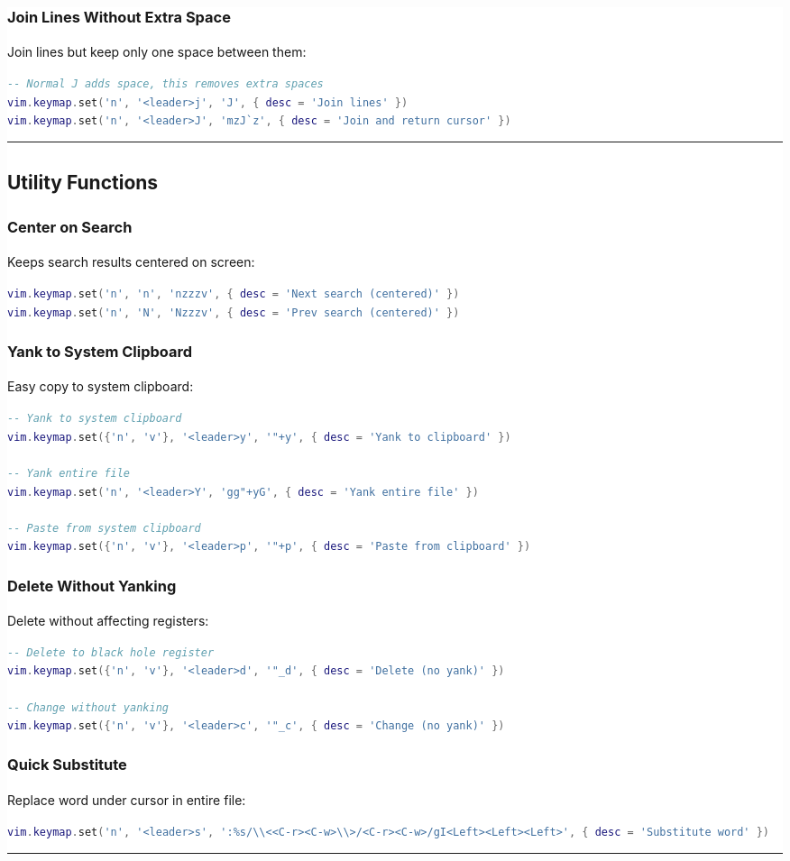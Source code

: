 ### Join Lines Without Extra Space

Join lines but keep only one space between them:

```lua
-- Normal J adds space, this removes extra spaces
vim.keymap.set('n', '<leader>j', 'J', { desc = 'Join lines' })
vim.keymap.set('n', '<leader>J', 'mzJ`z', { desc = 'Join and return cursor' })
```

---

## Utility Functions

### Center on Search

Keeps search results centered on screen:

```lua
vim.keymap.set('n', 'n', 'nzzzv', { desc = 'Next search (centered)' })
vim.keymap.set('n', 'N', 'Nzzzv', { desc = 'Prev search (centered)' })
```

### Yank to System Clipboard

Easy copy to system clipboard:

```lua
-- Yank to system clipboard
vim.keymap.set({'n', 'v'}, '<leader>y', '"+y', { desc = 'Yank to clipboard' })

-- Yank entire file
vim.keymap.set('n', '<leader>Y', 'gg"+yG', { desc = 'Yank entire file' })

-- Paste from system clipboard
vim.keymap.set({'n', 'v'}, '<leader>p', '"+p', { desc = 'Paste from clipboard' })
```

### Delete Without Yanking

Delete without affecting registers:

```lua
-- Delete to black hole register
vim.keymap.set({'n', 'v'}, '<leader>d', '"_d', { desc = 'Delete (no yank)' })

-- Change without yanking
vim.keymap.set({'n', 'v'}, '<leader>c', '"_c', { desc = 'Change (no yank)' })
```

### Quick Substitute

Replace word under cursor in entire file:

```lua
vim.keymap.set('n', '<leader>s', ':%s/\\<<C-r><C-w>\\>/<C-r><C-w>/gI<Left><Left><Left>', { desc = 'Substitute word' })
```

---